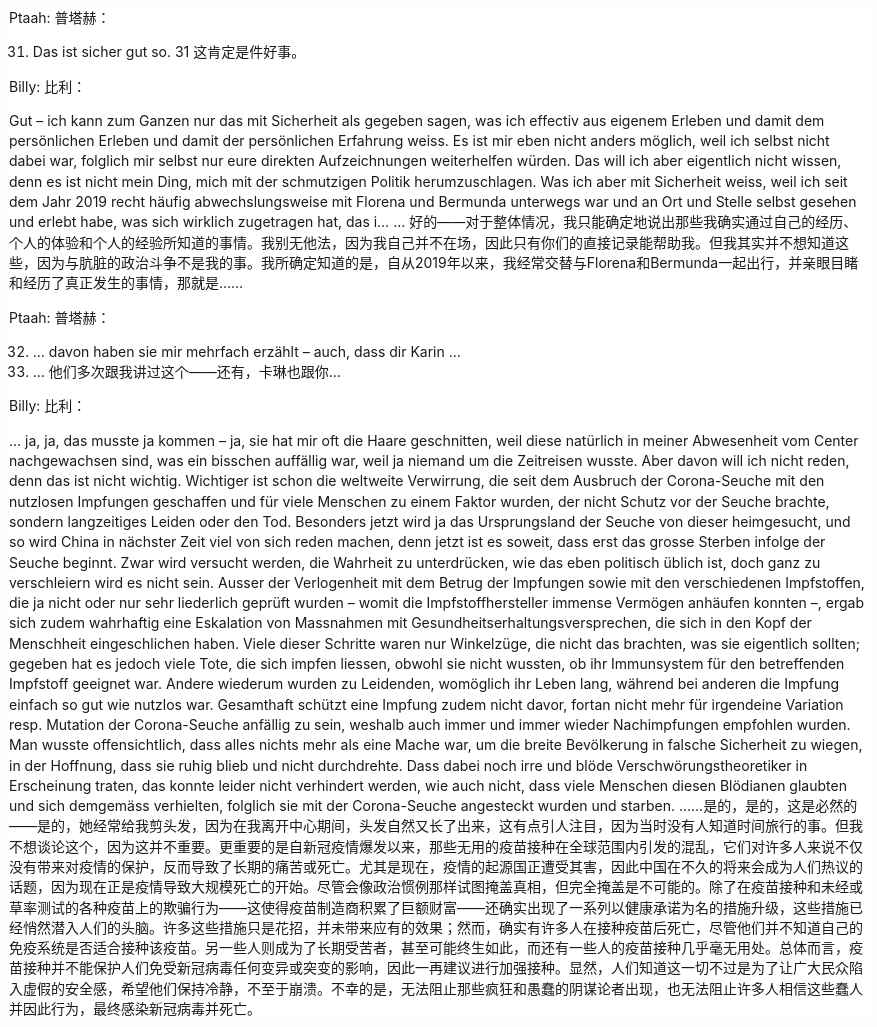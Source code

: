 Ptaah:
普塔赫：

31. Das ist sicher gut so.
31 这肯定是件好事。

Billy:
比利：

Gut – ich kann zum Ganzen nur das mit Sicherheit als gegeben sagen, was ich effectiv aus eigenem Erleben und damit dem persönlichen Erleben und damit der persönlichen Erfahrung weiss. Es ist mir eben nicht anders möglich, weil ich selbst nicht dabei war, folglich mir selbst nur eure direkten Aufzeichnungen weiterhelfen würden. Das will ich aber eigentlich nicht wissen, denn es ist nicht mein Ding, mich mit der schmutzigen Politik herumzuschlagen. Was ich aber mit Sicherheit weiss, weil ich seit dem Jahr 2019 recht häufig abwechslungsweise mit Florena und Bermunda unterwegs war und an Ort und Stelle selbst gesehen und erlebt habe, was sich wirklich zugetragen hat, das i… …
好的——对于整体情况，我只能确定地说出那些我确实通过自己的经历、个人的体验和个人的经验所知道的事情。我别无他法，因为我自己并不在场，因此只有你们的直接记录能帮助我。但我其实并不想知道这些，因为与肮脏的政治斗争不是我的事。我所确定知道的是，自从2019年以来，我经常交替与Florena和Bermunda一起出行，并亲眼目睹和经历了真正发生的事情，那就是……

Ptaah:
普塔赫：

32. … davon haben sie mir mehrfach erzählt – auch, dass dir Karin …
32. … 他们多次跟我讲过这个——还有，卡琳也跟你…

Billy:
比利：

… ja, ja, das musste ja kommen – ja, sie hat mir oft die Haare geschnitten, weil diese natürlich in meiner Abwesenheit vom Center nachgewachsen sind, was ein bisschen auffällig war, weil ja niemand um die Zeitreisen wusste. Aber davon will ich nicht reden, denn das ist nicht wichtig. Wichtiger ist schon die weltweite Verwirrung, die seit dem Ausbruch der Corona-Seuche mit den nutzlosen Impfungen geschaffen und für viele Menschen zu einem Faktor wurden, der nicht Schutz vor der Seuche brachte, sondern langzeitiges Leiden oder den Tod. Besonders jetzt wird ja das Ursprungsland der Seuche von dieser heimgesucht, und so wird China in nächster Zeit viel von sich reden machen, denn jetzt ist es soweit, dass erst das grosse Sterben infolge der Seuche beginnt. Zwar wird versucht werden, die Wahrheit zu unterdrücken, wie das eben politisch üblich ist, doch ganz zu verschleiern wird es nicht sein. Ausser der Verlogenheit mit dem Betrug der Impfungen sowie mit den verschiedenen Impfstoffen, die ja nicht oder nur sehr liederlich geprüft wurden – womit die Impfstoffhersteller immense Vermögen anhäufen konnten –, ergab sich zudem wahrhaftig eine Eskalation von Massnahmen mit Gesundheitserhaltungsversprechen, die sich in den Kopf der Menschheit eingeschlichen haben. Viele dieser Schritte waren nur Winkelzüge, die nicht das brachten, was sie eigentlich sollten; gegeben hat es jedoch viele Tote, die sich impfen liessen, obwohl sie nicht wussten, ob ihr Immunsystem für den betreffenden Impfstoff geeignet war. Andere wiederum wurden zu Leidenden, womöglich ihr Leben lang, während bei anderen die Impfung einfach so gut wie nutzlos war. Gesamthaft schützt eine Impfung zudem nicht davor, fortan nicht mehr für irgendeine Variation resp. Mutation der Corona-Seuche anfällig zu sein, weshalb auch immer und immer wieder Nachimpfungen empfohlen wurden. Man wusste offensichtlich, dass alles nichts mehr als eine Mache war, um die breite Bevölkerung in falsche Sicherheit zu wiegen, in der Hoffnung, dass sie ruhig blieb und nicht durchdrehte. Dass dabei noch irre und blöde Verschwörungstheoretiker in Erscheinung traten, das konnte leider nicht verhindert werden, wie auch nicht, dass viele Menschen diesen Blödianen glaubten und sich demgemäss verhielten, folglich sie mit der Corona-Seuche angesteckt wurden und starben.
……是的，是的，这是必然的——是的，她经常给我剪头发，因为在我离开中心期间，头发自然又长了出来，这有点引人注目，因为当时没有人知道时间旅行的事。但我不想谈论这个，因为这并不重要。更重要的是自新冠疫情爆发以来，那些无用的疫苗接种在全球范围内引发的混乱，它们对许多人来说不仅没有带来对疫情的保护，反而导致了长期的痛苦或死亡。尤其是现在，疫情的起源国正遭受其害，因此中国在不久的将来会成为人们热议的话题，因为现在正是疫情导致大规模死亡的开始。尽管会像政治惯例那样试图掩盖真相，但完全掩盖是不可能的。除了在疫苗接种和未经或草率测试的各种疫苗上的欺骗行为——这使得疫苗制造商积累了巨额财富——还确实出现了一系列以健康承诺为名的措施升级，这些措施已经悄然潜入人们的头脑。许多这些措施只是花招，并未带来应有的效果；然而，确实有许多人在接种疫苗后死亡，尽管他们并不知道自己的免疫系统是否适合接种该疫苗。另一些人则成为了长期受苦者，甚至可能终生如此，而还有一些人的疫苗接种几乎毫无用处。总体而言，疫苗接种并不能保护人们免受新冠病毒任何变异或突变的影响，因此一再建议进行加强接种。显然，人们知道这一切不过是为了让广大民众陷入虚假的安全感，希望他们保持冷静，不至于崩溃。不幸的是，无法阻止那些疯狂和愚蠢的阴谋论者出现，也无法阻止许多人相信这些蠢人并因此行为，最终感染新冠病毒并死亡。
